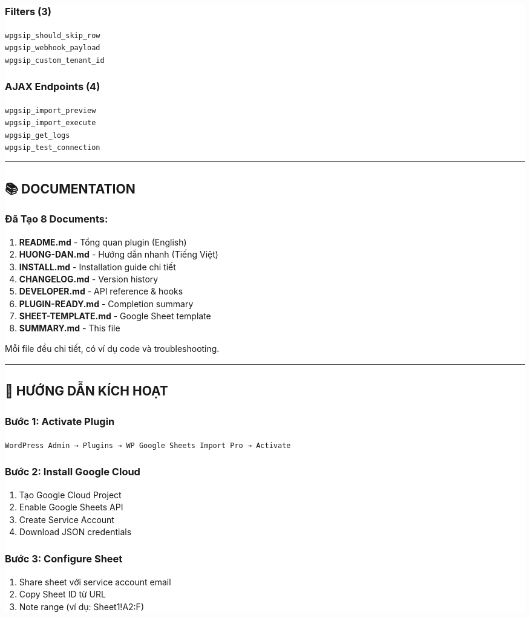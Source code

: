 ### Filters (3)
```php
wpgsip_should_skip_row
wpgsip_webhook_payload
wpgsip_custom_tenant_id
```

### AJAX Endpoints (4)
```php
wpgsip_import_preview
wpgsip_import_execute
wpgsip_get_logs
wpgsip_test_connection
```

---

## 📚 DOCUMENTATION

### Đã Tạo 8 Documents:

1. **README.md** - Tổng quan plugin (English)
2. **HUONG-DAN.md** - Hướng dẫn nhanh (Tiếng Việt)
3. **INSTALL.md** - Installation guide chi tiết
4. **CHANGELOG.md** - Version history
5. **DEVELOPER.md** - API reference & hooks
6. **PLUGIN-READY.md** - Completion summary
7. **SHEET-TEMPLATE.md** - Google Sheet template
8. **SUMMARY.md** - This file

Mỗi file đều chi tiết, có ví dụ code và troubleshooting.

---

## 🚀 HƯỚNG DẪN KÍCH HOẠT

### Bước 1: Activate Plugin
```
WordPress Admin → Plugins → WP Google Sheets Import Pro → Activate
```

### Bước 2: Install Google Cloud
1. Tạo Google Cloud Project
2. Enable Google Sheets API
3. Create Service Account
4. Download JSON credentials

### Bước 3: Configure Sheet
1. Share sheet với service account email
2. Copy Sheet ID từ URL
3. Note range (ví dụ: Sheet1!A2:F)
